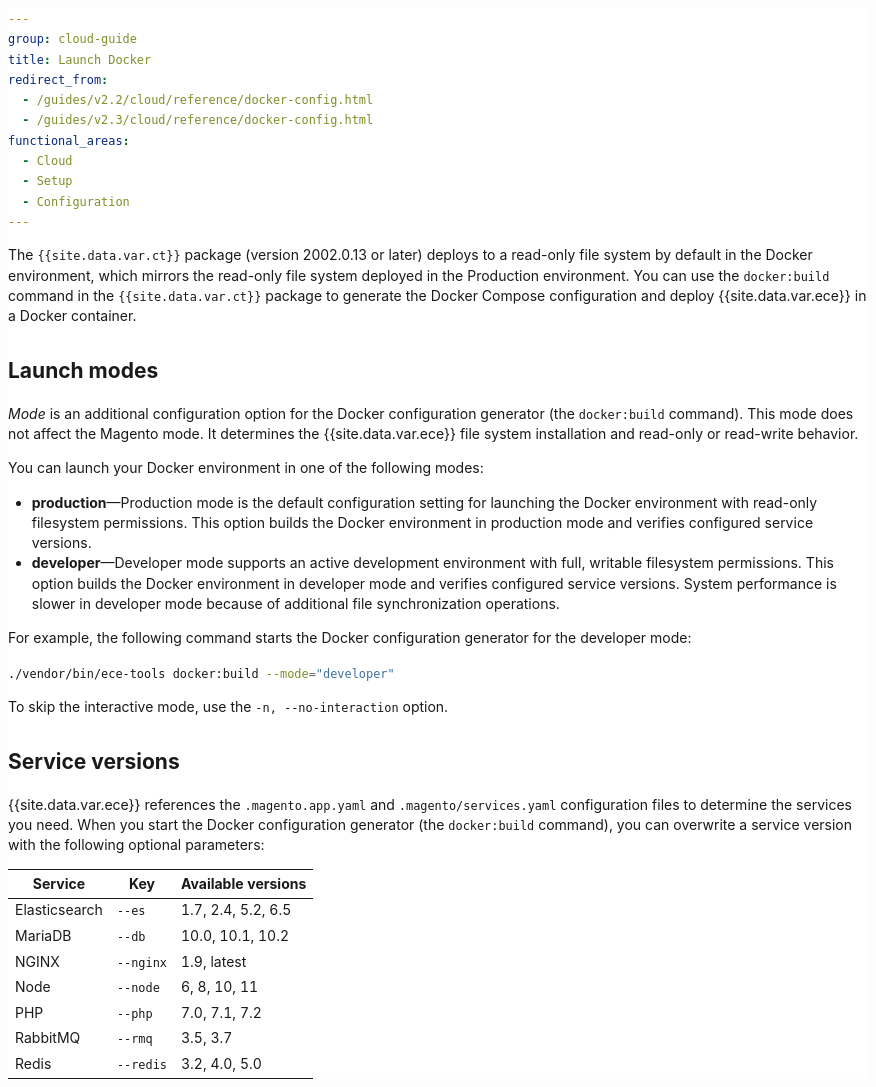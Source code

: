 ```yaml
---
group: cloud-guide
title: Launch Docker
redirect_from:
  - /guides/v2.2/cloud/reference/docker-config.html
  - /guides/v2.3/cloud/reference/docker-config.html
functional_areas:
  - Cloud
  - Setup
  - Configuration
---
```


The `{{site.data.var.ct}}` package (version 2002.0.13 or later) deploys to a read-only file system by default in the Docker environment, which mirrors the read-only file system deployed in the Production environment. You can use the `docker:build` command in the `{{site.data.var.ct}}` package to generate the Docker Compose configuration and deploy {{site.data.var.ece}} in a Docker container.

## Launch modes

_Mode_ is an additional configuration option for the Docker configuration generator (the `docker:build` command). This mode does not affect the Magento mode. It determines the {{site.data.var.ece}} file system installation and read-only or read-write behavior.

You can launch your Docker environment in one of the following modes:

-   **production**—Production mode is the default configuration setting for launching the Docker environment with read-only filesystem permissions. This option builds the Docker environment in production mode and verifies configured service versions.
-   **developer**—Developer mode supports an active development environment with full, writable filesystem permissions. This option builds the Docker environment in developer mode and verifies configured service versions. System performance is slower in developer mode because of additional file synchronization operations.

For example, the following command starts the Docker configuration generator for the developer mode:

```bash
./vendor/bin/ece-tools docker:build --mode="developer"
```

To skip the interactive mode, use the `-n, --no-interaction` option.

## Service versions

{{site.data.var.ece}} references the `.magento.app.yaml` and `.magento/services.yaml` configuration files to determine the services you need. When you start the Docker configuration generator (the `docker:build` command), you can overwrite a service version with the following optional parameters:

| Service       | Key        | Available versions
| ------------- | ---------- | ------------------
| Elasticsearch | `--es`     | 1.7, 2.4, 5.2, 6.5
| MariaDB       | `--db`     | 10.0, 10.1, 10.2
| NGINX         | `--nginx`  | 1.9, latest
| Node          | `--node`   | 6, 8, 10, 11
| PHP           | `--php`    | 7.0, 7.1, 7.2
| RabbitMQ      | `--rmq`    | 3.5, 3.7
| Redis         | `--redis`  | 3.2, 4.0, 5.0
